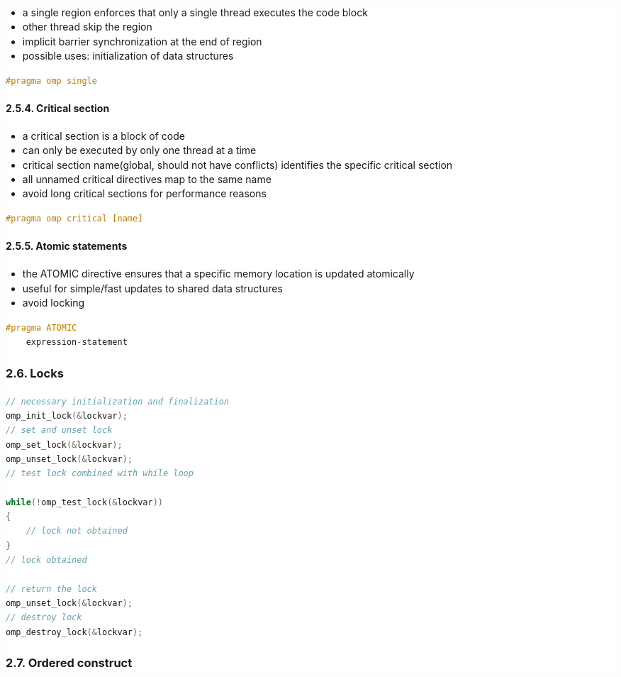 * a single region enforces that only a single thread executes the code block
* other thread skip the region
* implicit barrier synchronization at the end of region
* possible uses: initialization of data structures

```c++
#pragma omp single
```

#### 2.5.4. Critical section

* a critical section is a block of code
* can only be executed by only one thread at a time
* critical section name(global, should not have conflicts) identifies the specific critical section
* all unnamed critical directives map to the same name
* avoid long critical sections for performance reasons

```c++
#pragma omp critical [name]
```

#### 2.5.5. Atomic statements

* the ATOMIC directive ensures that a specific memory location is updated atomically
* useful for simple/fast updates to shared data structures
* avoid locking

```c++
#pragma ATOMIC
    expression-statement
```

### 2.6. Locks

```c++
// necessary initialization and finalization
omp_init_lock(&lockvar);
// set and unset lock
omp_set_lock(&lockvar);
omp_unset_lock(&lockvar);
// test lock combined with while loop

while(!omp_test_lock(&lockvar))
{
    // lock not obtained
}
// lock obtained

// return the lock
omp_unset_lock(&lockvar);
// destroy lock
omp_destroy_lock(&lockvar);
```

### 2.7. Ordered construct
